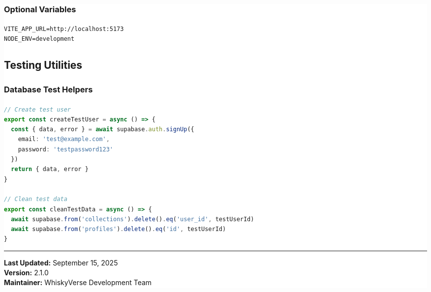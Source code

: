 ### Optional Variables
```env
VITE_APP_URL=http://localhost:5173
NODE_ENV=development
```

## Testing Utilities

### Database Test Helpers
```typescript
// Create test user
export const createTestUser = async () => {
  const { data, error } = await supabase.auth.signUp({
    email: 'test@example.com',
    password: 'testpassword123'
  })
  return { data, error }
}

// Clean test data
export const cleanTestData = async () => {
  await supabase.from('collections').delete().eq('user_id', testUserId)
  await supabase.from('profiles').delete().eq('id', testUserId)
}
```

---

**Last Updated:** September 15, 2025  
**Version:** 2.1.0  
**Maintainer:** WhiskyVerse Development Team